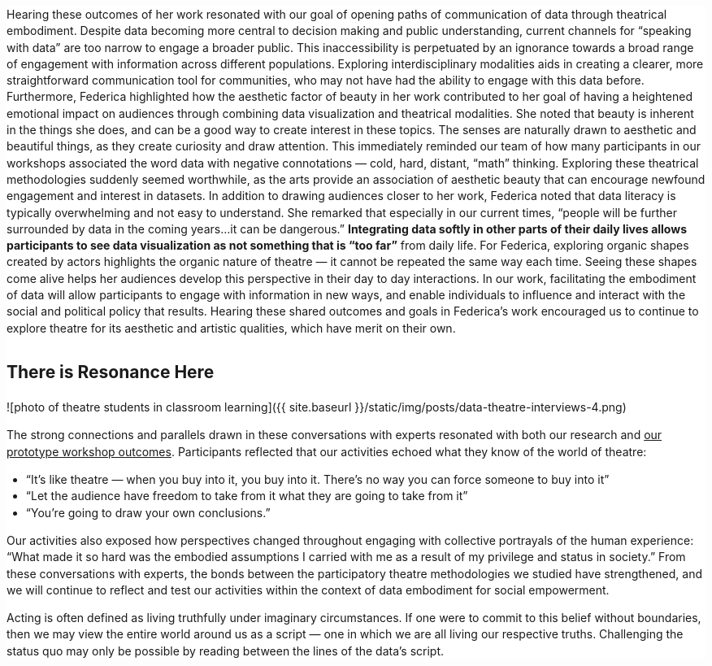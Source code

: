 Hearing these outcomes of her work resonated with our goal of opening paths of communication of data through theatrical embodiment. Despite data becoming more central to decision making and public understanding, current channels for “speaking with data” are too narrow to engage a broader public. This inaccessibility is perpetuated by an ignorance towards a broad range of engagement with information across different populations. Exploring interdisciplinary modalities aids in creating a clearer, more straightforward communication tool for communities, who may not have had the ability to engage with this data before. Furthermore, Federica highlighted how the aesthetic factor of beauty in her work contributed to her goal of having a heightened emotional impact on audiences through combining data visualization and theatrical modalities. She noted that beauty is inherent in the things she does, and can be a good way to create interest in these topics. The senses are naturally drawn to aesthetic and beautiful things, as they create curiosity and draw attention. This immediately reminded our team of how many participants in our workshops associated the word data with negative connotations — cold, hard, distant, “math” thinking. Exploring these theatrical methodologies suddenly seemed worthwhile, as the arts provide an association of aesthetic beauty that can encourage newfound engagement and interest in datasets. In addition to drawing audiences closer to her work, Federica noted that data literacy is typically overwhelming and not easy to understand. She remarked that especially in our current times, “people will be further surrounded by data in the coming years…it can be dangerous.” **Integrating data softly in other parts of their daily lives allows participants to see data visualization as not something that is “too far”** from daily life. For Federica, exploring organic shapes created by actors highlights the organic nature of theatre — it cannot be repeated the same way each time. Seeing these shapes come alive helps her audiences develop this perspective in their day to day interactions. In our work, facilitating the embodiment of data will allow participants to engage with information in new ways, and enable individuals to influence and interact with the social and political policy that results. Hearing these shared outcomes and goals in Federica’s work encouraged us to continue to explore theatre for its aesthetic and artistic qualities, which have merit on their own.

## There is Resonance Here

![photo of theatre students in classroom learning]({{ site.baseurl }}/static/img/posts/data-theatre-interviews-4.png)

The strong connections and parallels drawn in these conversations with experts resonated with both our research and [our prototype workshop outcomes](https://medium.com/data-culture-group/what-does-data-theatre-look-like-lessons-from-our-first-workshops-287f32e9bc50). Participants reflected that our activities echoed what they know of the world of theatre:
 * “It’s like theatre — when you buy into it, you buy into it. There’s no way you can force someone to buy into it”
 * “Let the audience have freedom to take from it what they are going to take from it”
 * “You’re going to draw your own conclusions.”

Our activities also exposed how perspectives changed throughout engaging with collective portrayals of the human experience: “What made it so hard was the embodied assumptions I carried with me as a result of my privilege and status in society.” From these conversations with experts, the bonds between the participatory theatre methodologies we studied have strengthened, and we will continue to reflect and test our activities within the context of data embodiment for social empowerment.

Acting is often defined as living truthfully under imaginary circumstances. If one were to commit to this belief without boundaries, then we may view the entire world around us as a script — one in which we are all living our respective truths. Challenging the status quo may only be possible by reading between the lines of the data’s script.
